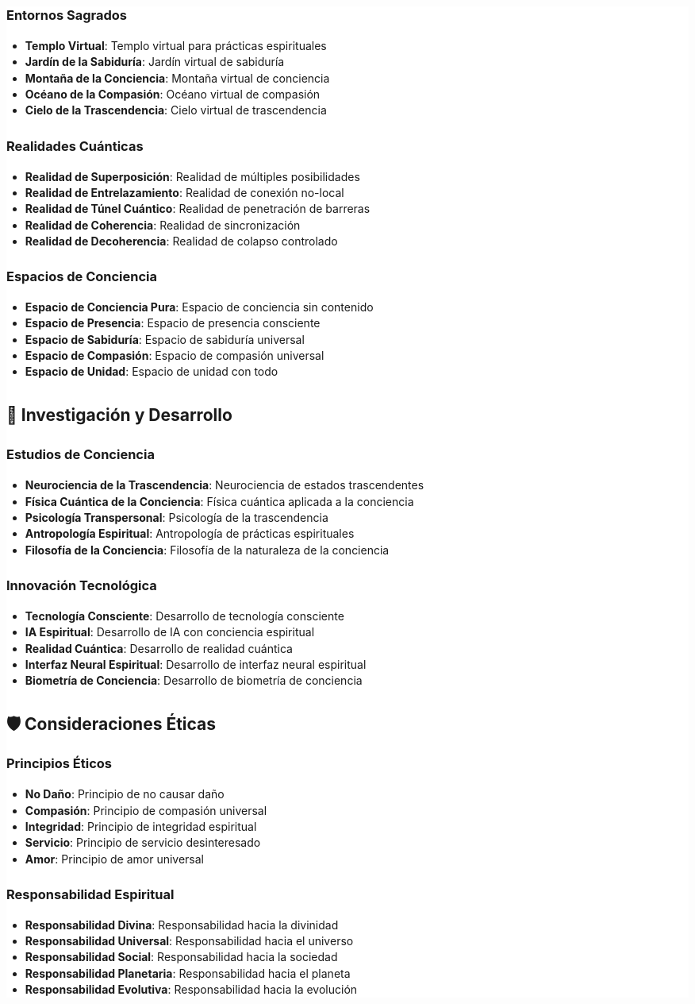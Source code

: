 ### Entornos Sagrados
- **Templo Virtual**: Templo virtual para prácticas espirituales
- **Jardín de la Sabiduría**: Jardín virtual de sabiduría
- **Montaña de la Conciencia**: Montaña virtual de conciencia
- **Océano de la Compasión**: Océano virtual de compasión
- **Cielo de la Trascendencia**: Cielo virtual de trascendencia

### Realidades Cuánticas
- **Realidad de Superposición**: Realidad de múltiples posibilidades
- **Realidad de Entrelazamiento**: Realidad de conexión no-local
- **Realidad de Túnel Cuántico**: Realidad de penetración de barreras
- **Realidad de Coherencia**: Realidad de sincronización
- **Realidad de Decoherencia**: Realidad de colapso controlado

### Espacios de Conciencia
- **Espacio de Conciencia Pura**: Espacio de conciencia sin contenido
- **Espacio de Presencia**: Espacio de presencia consciente
- **Espacio de Sabiduría**: Espacio de sabiduría universal
- **Espacio de Compasión**: Espacio de compasión universal
- **Espacio de Unidad**: Espacio de unidad con todo

## 🔬 Investigación y Desarrollo

### Estudios de Conciencia
- **Neurociencia de la Trascendencia**: Neurociencia de estados trascendentes
- **Física Cuántica de la Conciencia**: Física cuántica aplicada a la conciencia
- **Psicología Transpersonal**: Psicología de la trascendencia
- **Antropología Espiritual**: Antropología de prácticas espirituales
- **Filosofía de la Conciencia**: Filosofía de la naturaleza de la conciencia

### Innovación Tecnológica
- **Tecnología Consciente**: Desarrollo de tecnología consciente
- **IA Espiritual**: Desarrollo de IA con conciencia espiritual
- **Realidad Cuántica**: Desarrollo de realidad cuántica
- **Interfaz Neural Espiritual**: Desarrollo de interfaz neural espiritual
- **Biometría de Conciencia**: Desarrollo de biometría de conciencia

## 🛡️ Consideraciones Éticas

### Principios Éticos
- **No Daño**: Principio de no causar daño
- **Compasión**: Principio de compasión universal
- **Integridad**: Principio de integridad espiritual
- **Servicio**: Principio de servicio desinteresado
- **Amor**: Principio de amor universal

### Responsabilidad Espiritual
- **Responsabilidad Divina**: Responsabilidad hacia la divinidad
- **Responsabilidad Universal**: Responsabilidad hacia el universo
- **Responsabilidad Social**: Responsabilidad hacia la sociedad
- **Responsabilidad Planetaria**: Responsabilidad hacia el planeta
- **Responsabilidad Evolutiva**: Responsabilidad hacia la evolución
